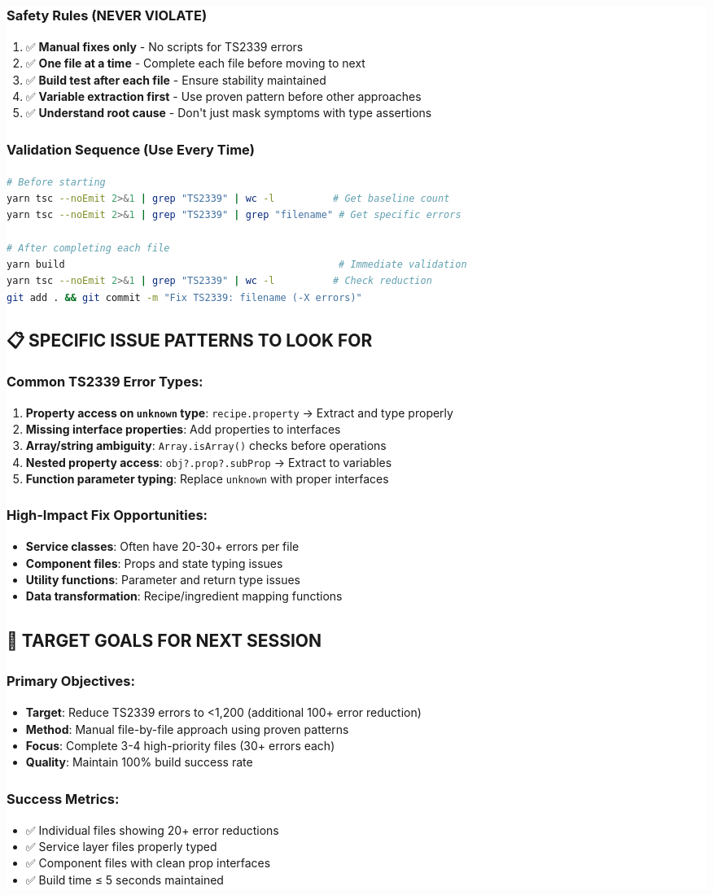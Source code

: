 ### Safety Rules (NEVER VIOLATE)

1. ✅ **Manual fixes only** - No scripts for TS2339 errors
2. ✅ **One file at a time** - Complete each file before moving to next
3. ✅ **Build test after each file** - Ensure stability maintained
4. ✅ **Variable extraction first** - Use proven pattern before other approaches
5. ✅ **Understand root cause** - Don't just mask symptoms with type assertions

### Validation Sequence (Use Every Time)

```bash
# Before starting
yarn tsc --noEmit 2>&1 | grep "TS2339" | wc -l          # Get baseline count
yarn tsc --noEmit 2>&1 | grep "TS2339" | grep "filename" # Get specific errors

# After completing each file
yarn build                                               # Immediate validation
yarn tsc --noEmit 2>&1 | grep "TS2339" | wc -l          # Check reduction
git add . && git commit -m "Fix TS2339: filename (-X errors)"
```

## 📋 SPECIFIC ISSUE PATTERNS TO LOOK FOR

### Common TS2339 Error Types:

1. **Property access on `unknown` type**: `recipe.property` → Extract and type
   properly
2. **Missing interface properties**: Add properties to interfaces
3. **Array/string ambiguity**: `Array.isArray()` checks before operations
4. **Nested property access**: `obj?.prop?.subProp` → Extract to variables
5. **Function parameter typing**: Replace `unknown` with proper interfaces

### High-Impact Fix Opportunities:

- **Service classes**: Often have 20-30+ errors per file
- **Component files**: Props and state typing issues
- **Utility functions**: Parameter and return type issues
- **Data transformation**: Recipe/ingredient mapping functions

## 🎯 TARGET GOALS FOR NEXT SESSION

### Primary Objectives:

- **Target**: Reduce TS2339 errors to <1,200 (additional 100+ error reduction)
- **Method**: Manual file-by-file approach using proven patterns
- **Focus**: Complete 3-4 high-priority files (30+ errors each)
- **Quality**: Maintain 100% build success rate

### Success Metrics:

- ✅ Individual files showing 20+ error reductions
- ✅ Service layer files properly typed
- ✅ Component files with clean prop interfaces
- ✅ Build time ≤ 5 seconds maintained
